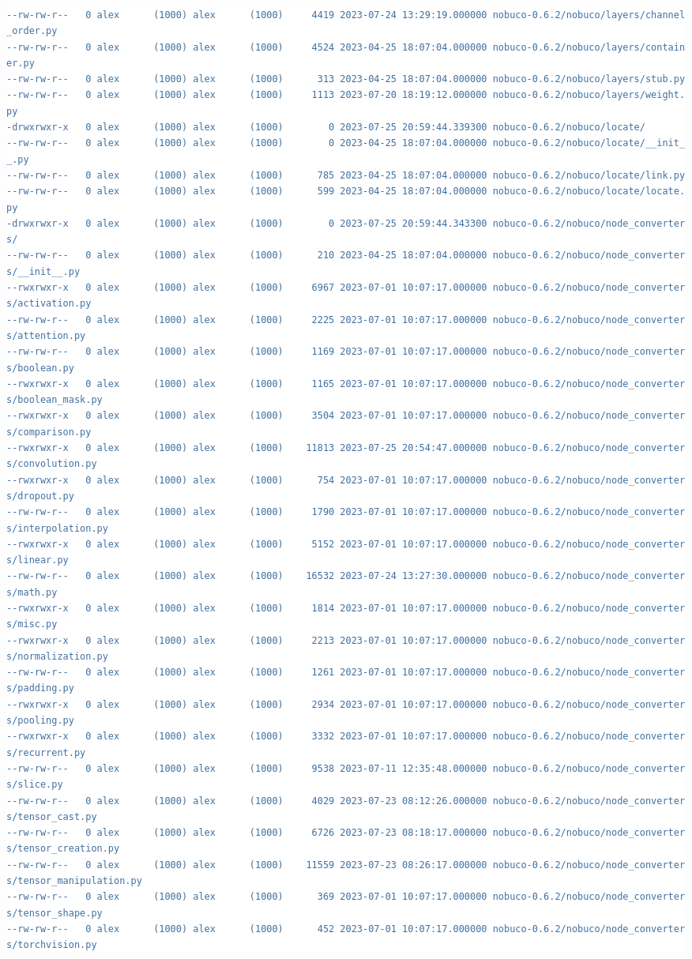 ```diff
--rw-rw-r--   0 alex      (1000) alex      (1000)     4419 2023-07-24 13:29:19.000000 nobuco-0.6.2/nobuco/layers/channel_order.py
--rw-rw-r--   0 alex      (1000) alex      (1000)     4524 2023-04-25 18:07:04.000000 nobuco-0.6.2/nobuco/layers/container.py
--rw-rw-r--   0 alex      (1000) alex      (1000)      313 2023-04-25 18:07:04.000000 nobuco-0.6.2/nobuco/layers/stub.py
--rw-rw-r--   0 alex      (1000) alex      (1000)     1113 2023-07-20 18:19:12.000000 nobuco-0.6.2/nobuco/layers/weight.py
-drwxrwxr-x   0 alex      (1000) alex      (1000)        0 2023-07-25 20:59:44.339300 nobuco-0.6.2/nobuco/locate/
--rw-rw-r--   0 alex      (1000) alex      (1000)        0 2023-04-25 18:07:04.000000 nobuco-0.6.2/nobuco/locate/__init__.py
--rw-rw-r--   0 alex      (1000) alex      (1000)      785 2023-04-25 18:07:04.000000 nobuco-0.6.2/nobuco/locate/link.py
--rw-rw-r--   0 alex      (1000) alex      (1000)      599 2023-04-25 18:07:04.000000 nobuco-0.6.2/nobuco/locate/locate.py
-drwxrwxr-x   0 alex      (1000) alex      (1000)        0 2023-07-25 20:59:44.343300 nobuco-0.6.2/nobuco/node_converters/
--rw-rw-r--   0 alex      (1000) alex      (1000)      210 2023-04-25 18:07:04.000000 nobuco-0.6.2/nobuco/node_converters/__init__.py
--rwxrwxr-x   0 alex      (1000) alex      (1000)     6967 2023-07-01 10:07:17.000000 nobuco-0.6.2/nobuco/node_converters/activation.py
--rw-rw-r--   0 alex      (1000) alex      (1000)     2225 2023-07-01 10:07:17.000000 nobuco-0.6.2/nobuco/node_converters/attention.py
--rw-rw-r--   0 alex      (1000) alex      (1000)     1169 2023-07-01 10:07:17.000000 nobuco-0.6.2/nobuco/node_converters/boolean.py
--rwxrwxr-x   0 alex      (1000) alex      (1000)     1165 2023-07-01 10:07:17.000000 nobuco-0.6.2/nobuco/node_converters/boolean_mask.py
--rwxrwxr-x   0 alex      (1000) alex      (1000)     3504 2023-07-01 10:07:17.000000 nobuco-0.6.2/nobuco/node_converters/comparison.py
--rwxrwxr-x   0 alex      (1000) alex      (1000)    11813 2023-07-25 20:54:47.000000 nobuco-0.6.2/nobuco/node_converters/convolution.py
--rwxrwxr-x   0 alex      (1000) alex      (1000)      754 2023-07-01 10:07:17.000000 nobuco-0.6.2/nobuco/node_converters/dropout.py
--rw-rw-r--   0 alex      (1000) alex      (1000)     1790 2023-07-01 10:07:17.000000 nobuco-0.6.2/nobuco/node_converters/interpolation.py
--rwxrwxr-x   0 alex      (1000) alex      (1000)     5152 2023-07-01 10:07:17.000000 nobuco-0.6.2/nobuco/node_converters/linear.py
--rw-rw-r--   0 alex      (1000) alex      (1000)    16532 2023-07-24 13:27:30.000000 nobuco-0.6.2/nobuco/node_converters/math.py
--rwxrwxr-x   0 alex      (1000) alex      (1000)     1814 2023-07-01 10:07:17.000000 nobuco-0.6.2/nobuco/node_converters/misc.py
--rwxrwxr-x   0 alex      (1000) alex      (1000)     2213 2023-07-01 10:07:17.000000 nobuco-0.6.2/nobuco/node_converters/normalization.py
--rw-rw-r--   0 alex      (1000) alex      (1000)     1261 2023-07-01 10:07:17.000000 nobuco-0.6.2/nobuco/node_converters/padding.py
--rwxrwxr-x   0 alex      (1000) alex      (1000)     2934 2023-07-01 10:07:17.000000 nobuco-0.6.2/nobuco/node_converters/pooling.py
--rwxrwxr-x   0 alex      (1000) alex      (1000)     3332 2023-07-01 10:07:17.000000 nobuco-0.6.2/nobuco/node_converters/recurrent.py
--rw-rw-r--   0 alex      (1000) alex      (1000)     9538 2023-07-11 12:35:48.000000 nobuco-0.6.2/nobuco/node_converters/slice.py
--rw-rw-r--   0 alex      (1000) alex      (1000)     4029 2023-07-23 08:12:26.000000 nobuco-0.6.2/nobuco/node_converters/tensor_cast.py
--rw-rw-r--   0 alex      (1000) alex      (1000)     6726 2023-07-23 08:18:17.000000 nobuco-0.6.2/nobuco/node_converters/tensor_creation.py
--rw-rw-r--   0 alex      (1000) alex      (1000)    11559 2023-07-23 08:26:17.000000 nobuco-0.6.2/nobuco/node_converters/tensor_manipulation.py
--rw-rw-r--   0 alex      (1000) alex      (1000)      369 2023-07-01 10:07:17.000000 nobuco-0.6.2/nobuco/node_converters/tensor_shape.py
--rw-rw-r--   0 alex      (1000) alex      (1000)      452 2023-07-01 10:07:17.000000 nobuco-0.6.2/nobuco/node_converters/torchvision.py
```